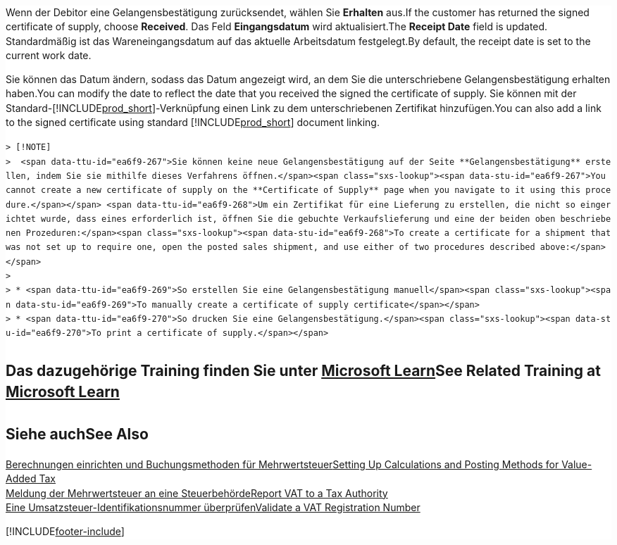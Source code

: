    <span data-ttu-id="ea6f9-262">Wenn der Debitor eine Gelangensbestätigung zurücksendet, wählen Sie **Erhalten** aus.</span><span class="sxs-lookup"><span data-stu-id="ea6f9-262">If the customer has returned the signed certificate of supply, choose **Received**.</span></span> <span data-ttu-id="ea6f9-263">Das Feld **Eingangsdatum** wird aktualisiert.</span><span class="sxs-lookup"><span data-stu-id="ea6f9-263">The **Receipt Date** field is updated.</span></span> <span data-ttu-id="ea6f9-264">Standardmäßig ist das Wareneingangsdatum auf das aktuelle Arbeitsdatum festgelegt.</span><span class="sxs-lookup"><span data-stu-id="ea6f9-264">By default, the receipt date is set to the current work date.</span></span>  

   <span data-ttu-id="ea6f9-265">Sie können das Datum ändern, sodass das Datum angezeigt wird, an dem Sie die unterschriebene Gelangensbestätigung erhalten haben.</span><span class="sxs-lookup"><span data-stu-id="ea6f9-265">You can modify the date to reflect the date that you received the signed the certificate of supply.</span></span> <span data-ttu-id="ea6f9-266">Sie können mit der Standard-[!INCLUDE[prod_short](includes/prod_short.md)]-Verknüpfung einen Link zu dem unterschriebenen Zertifikat hinzufügen.</span><span class="sxs-lookup"><span data-stu-id="ea6f9-266">You can also add a link to the signed certificate using standard [!INCLUDE[prod_short](includes/prod_short.md)] document linking.</span></span>  

    > [!NOTE]  
    >  <span data-ttu-id="ea6f9-267">Sie können keine neue Gelangensbestätigung auf der Seite **Gelangensbestätigung** erstellen, indem Sie sie mithilfe dieses Verfahrens öffnen.</span><span class="sxs-lookup"><span data-stu-id="ea6f9-267">You cannot create a new certificate of supply on the **Certificate of Supply** page when you navigate to it using this procedure.</span></span> <span data-ttu-id="ea6f9-268">Um ein Zertifikat für eine Lieferung zu erstellen, die nicht so eingerichtet wurde, dass eines erforderlich ist, öffnen Sie die gebuchte Verkaufslieferung und eine der beiden oben beschriebenen Prozeduren:</span><span class="sxs-lookup"><span data-stu-id="ea6f9-268">To create a certificate for a shipment that was not set up to require one, open the posted sales shipment, and use either of two procedures described above:</span></span>  
    >
    > * <span data-ttu-id="ea6f9-269">So erstellen Sie eine Gelangensbestätigung manuell</span><span class="sxs-lookup"><span data-stu-id="ea6f9-269">To manually create a certificate of supply certificate</span></span>  
    > * <span data-ttu-id="ea6f9-270">So drucken Sie eine Gelangensbestätigung.</span><span class="sxs-lookup"><span data-stu-id="ea6f9-270">To print a certificate of supply.</span></span>

## <a name="see-related-training-at-microsoft-learn"></a><span data-ttu-id="ea6f9-271">Das dazugehörige Training finden Sie unter [Microsoft Learn](/learn/paths/process-vat-dynamics-365-business-central/)</span><span class="sxs-lookup"><span data-stu-id="ea6f9-271">See Related Training at [Microsoft Learn](/learn/paths/process-vat-dynamics-365-business-central/)</span></span>

## <a name="see-also"></a><span data-ttu-id="ea6f9-272">Siehe auch</span><span class="sxs-lookup"><span data-stu-id="ea6f9-272">See Also</span></span>

[<span data-ttu-id="ea6f9-273">Berechnungen einrichten und Buchungsmethoden für Mehrwertsteuer</span><span class="sxs-lookup"><span data-stu-id="ea6f9-273">Setting Up Calculations and Posting Methods for Value-Added Tax</span></span>](finance-setup-vat.md)  
[<span data-ttu-id="ea6f9-274">Meldung der Mehrwertsteuer an eine Steuerbehörde</span><span class="sxs-lookup"><span data-stu-id="ea6f9-274">Report VAT to a Tax Authority</span></span>](finance-how-report-vat.md)  
[<span data-ttu-id="ea6f9-275">Eine Umsatzsteuer-Identifikationsnummer überprüfen</span><span class="sxs-lookup"><span data-stu-id="ea6f9-275">Validate a VAT Registration Number</span></span>](finance-how-validate-vat-registration-number.md)  

[!INCLUDE[footer-include](includes/footer-banner.md)]
